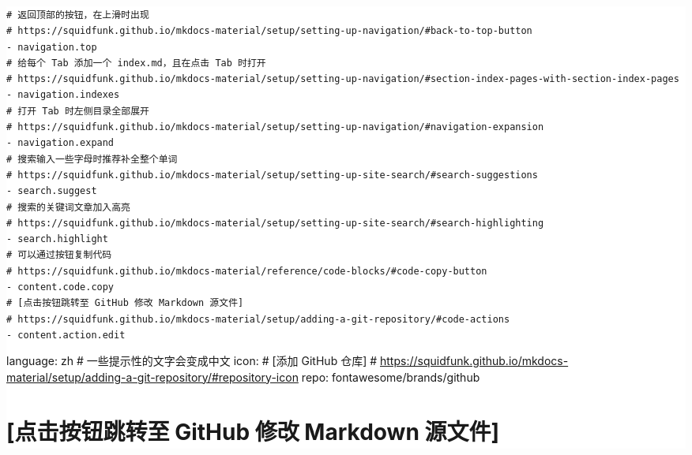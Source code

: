     # 返回顶部的按钮，在上滑时出现
    # https://squidfunk.github.io/mkdocs-material/setup/setting-up-navigation/#back-to-top-button
    - navigation.top
    # 给每个 Tab 添加一个 index.md，且在点击 Tab 时打开
    # https://squidfunk.github.io/mkdocs-material/setup/setting-up-navigation/#section-index-pages-with-section-index-pages
    - navigation.indexes
    # 打开 Tab 时左侧目录全部展开
    # https://squidfunk.github.io/mkdocs-material/setup/setting-up-navigation/#navigation-expansion
    - navigation.expand
    # 搜索输入一些字母时推荐补全整个单词
    # https://squidfunk.github.io/mkdocs-material/setup/setting-up-site-search/#search-suggestions
    - search.suggest
    # 搜索的关键词文章加入高亮
    # https://squidfunk.github.io/mkdocs-material/setup/setting-up-site-search/#search-highlighting
    - search.highlight
    # 可以通过按钮复制代码
    # https://squidfunk.github.io/mkdocs-material/reference/code-blocks/#code-copy-button
    - content.code.copy
    # [点击按钮跳转至 GitHub 修改 Markdown 源文件]
    # https://squidfunk.github.io/mkdocs-material/setup/adding-a-git-repository/#code-actions
    - content.action.edit
  language: zh # 一些提示性的文字会变成中文
  icon:
    # [添加 GitHub 仓库]
    # https://squidfunk.github.io/mkdocs-material/setup/adding-a-git-repository/#repository-icon
    repo: fontawesome/brands/github
# [点击按钮跳转至 GitHub 修改 Markdown 源文件]